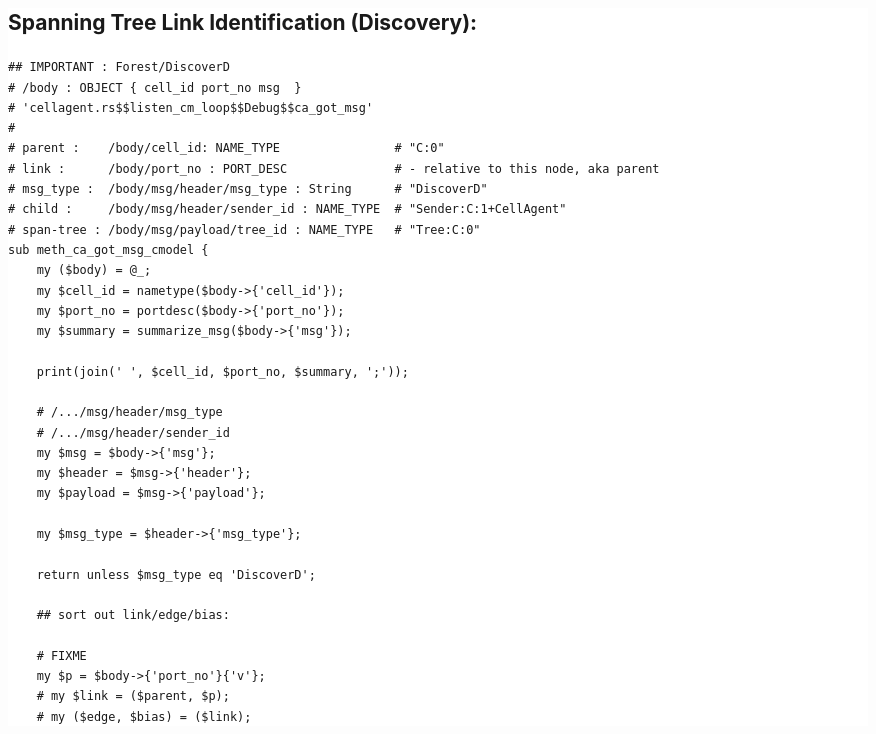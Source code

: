 ## Spanning Tree Link Identification (Discovery):

    ## IMPORTANT : Forest/DiscoverD
    # /body : OBJECT { cell_id port_no msg  }
    # 'cellagent.rs$$listen_cm_loop$$Debug$$ca_got_msg'
    #
    # parent :    /body/cell_id: NAME_TYPE                # "C:0"
    # link :      /body/port_no : PORT_DESC               # - relative to this node, aka parent
    # msg_type :  /body/msg/header/msg_type : String      # "DiscoverD"
    # child :     /body/msg/header/sender_id : NAME_TYPE  # "Sender:C:1+CellAgent"
    # span-tree : /body/msg/payload/tree_id : NAME_TYPE   # "Tree:C:0"
    sub meth_ca_got_msg_cmodel {
        my ($body) = @_;
        my $cell_id = nametype($body->{'cell_id'});
        my $port_no = portdesc($body->{'port_no'});
        my $summary = summarize_msg($body->{'msg'});

        print(join(' ', $cell_id, $port_no, $summary, ';'));

        # /.../msg/header/msg_type
        # /.../msg/header/sender_id
        my $msg = $body->{'msg'};
        my $header = $msg->{'header'};
        my $payload = $msg->{'payload'};

        my $msg_type = $header->{'msg_type'};

        return unless $msg_type eq 'DiscoverD';

        ## sort out link/edge/bias:

        # FIXME
        my $p = $body->{'port_no'}{'v'};
        # my $link = ($parent, $p);
        # my ($edge, $bias) = ($link);
